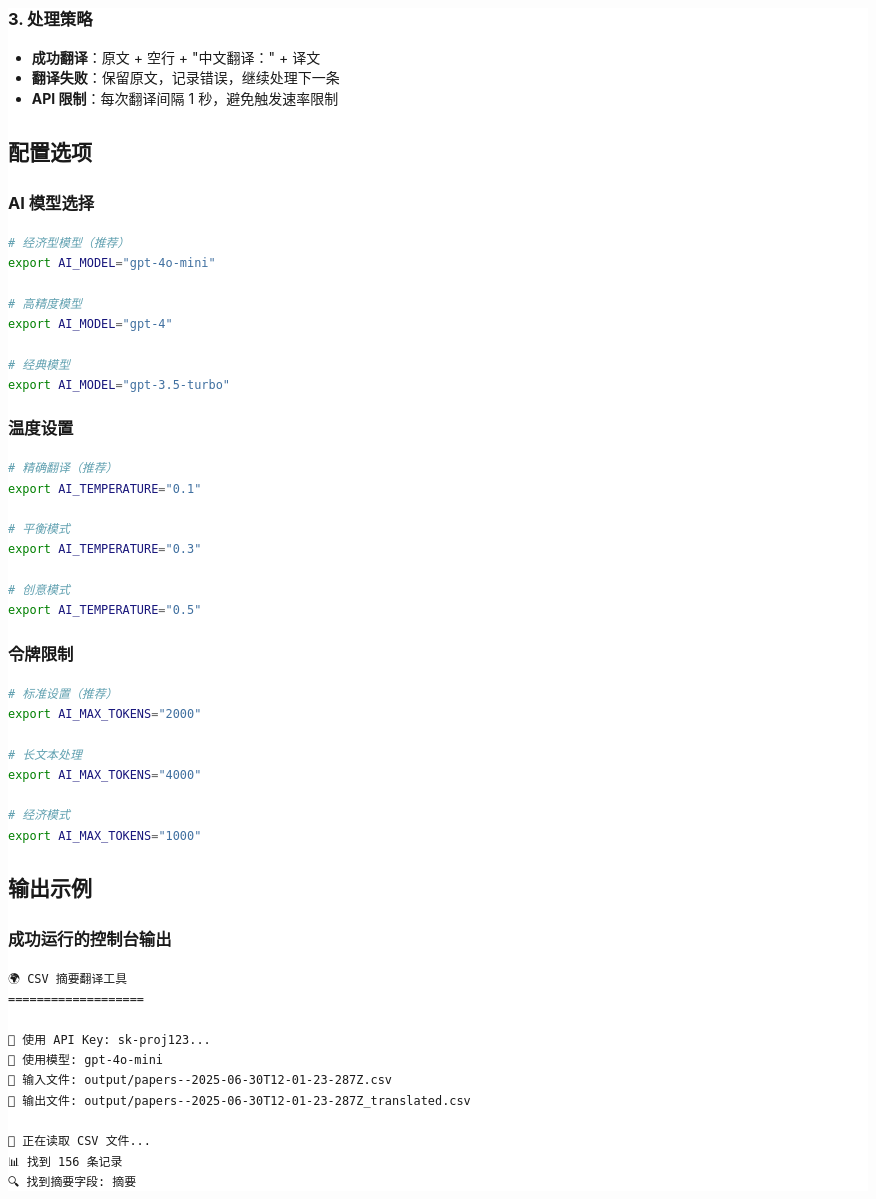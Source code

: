 ### 3. 处理策略

- **成功翻译**：原文 + 空行 + "中文翻译：" + 译文
- **翻译失败**：保留原文，记录错误，继续处理下一条
- **API 限制**：每次翻译间隔 1 秒，避免触发速率限制

## 配置选项

### AI 模型选择

```bash
# 经济型模型（推荐）
export AI_MODEL="gpt-4o-mini"

# 高精度模型
export AI_MODEL="gpt-4"

# 经典模型
export AI_MODEL="gpt-3.5-turbo"
```

### 温度设置

```bash
# 精确翻译（推荐）
export AI_TEMPERATURE="0.1"

# 平衡模式
export AI_TEMPERATURE="0.3"

# 创意模式
export AI_TEMPERATURE="0.5"
```

### 令牌限制

```bash
# 标准设置（推荐）
export AI_MAX_TOKENS="2000"

# 长文本处理
export AI_MAX_TOKENS="4000"

# 经济模式
export AI_MAX_TOKENS="1000"
```

## 输出示例

### 成功运行的控制台输出

```
🌍 CSV 摘要翻译工具
===================

🔑 使用 API Key: sk-proj123...
🤖 使用模型: gpt-4o-mini
📂 输入文件: output/papers--2025-06-30T12-01-23-287Z.csv
📂 输出文件: output/papers--2025-06-30T12-01-23-287Z_translated.csv

📖 正在读取 CSV 文件...
📊 找到 156 条记录
🔍 找到摘要字段: 摘要

```